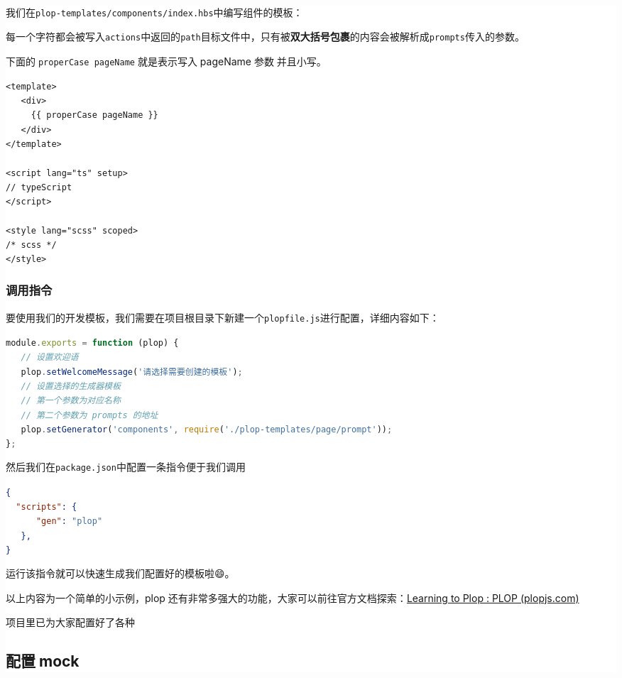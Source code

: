 我们在`plop-templates/components/index.hbs`中编写组件的模板：

每一个字符都会被写入`actions`中返回的`path`目标文件中，只有被**双大括号包裹**的内容会被解析成`prompts`传入的参数。

下面的 `properCase pageName` 就是表示写入 pageName 参数 并且小写。

```vue
<template>
   <div>
     {{ properCase pageName }}
   </div>
</template>

<script lang="ts" setup>
// typeScript
</script>

<style lang="scss" scoped>
/* scss */
</style>
```

### 调用指令

要使用我们的开发模板，我们需要在项目根目录下新建一个`plopfile.js`进行配置，详细内容如下：

```js
module.exports = function (plop) {
   // 设置欢迎语
   plop.setWelcomeMessage('请选择需要创建的模板');
   // 设置选择的生成器模板
   // 第一个参数为对应名称
   // 第二个参数为 prompts 的地址
   plop.setGenerator('components', require('./plop-templates/page/prompt'));
};
```

然后我们在`package.json`中配置一条指令便于我们调用

```json
{
  "scripts": {
      "gen": "plop"
   },
}
```

运行该指令就可以快速生成我们配置好的模板啦😄。

以上内容为一个简单的小示例，plop 还有非常多强大的功能，大家可以前往官方文档探索：[Learning to Plop : PLOP (plopjs.com)](https://plopjs.com/documentation/)

项目里已为大家配置好了各种

## 配置 mock
